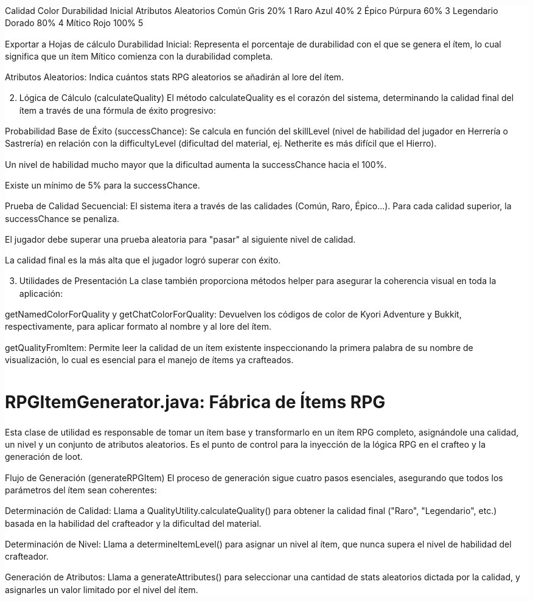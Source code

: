 Calidad	Color	Durabilidad Inicial	Atributos Aleatorios
Común	Gris	20%	1
Raro	Azul	40%	2
Épico	Púrpura	60%	3
Legendario	Dorado	80%	4
Mítico	Rojo	100%	5

Exportar a Hojas de cálculo
Durabilidad Inicial: Representa el porcentaje de durabilidad con el que se genera el ítem, lo cual significa que un ítem Mítico comienza con la durabilidad completa.

Atributos Aleatorios: Indica cuántos stats RPG aleatorios se añadirán al lore del ítem.

2. Lógica de Cálculo (calculateQuality)
   El método calculateQuality es el corazón del sistema, determinando la calidad final del ítem a través de una fórmula de éxito progresivo:

Probabilidad Base de Éxito (successChance): Se calcula en función del skillLevel (nivel de habilidad del jugador en Herrería o Sastrería) en relación con la difficultyLevel (dificultad del material, ej. Netherite es más difícil que el Hierro).

Un nivel de habilidad mucho mayor que la dificultad aumenta la successChance hacia el 100%.

Existe un mínimo de 5% para la successChance.

Prueba de Calidad Secuencial: El sistema itera a través de las calidades (Común, Raro, Épico...). Para cada calidad superior, la successChance se penaliza.

El jugador debe superar una prueba aleatoria para "pasar" al siguiente nivel de calidad.

La calidad final es la más alta que el jugador logró superar con éxito.

3. Utilidades de Presentación
   La clase también proporciona métodos helper para asegurar la coherencia visual en toda la aplicación:

getNamedColorForQuality y getChatColorForQuality: Devuelven los códigos de color de Kyori Adventure y Bukkit, respectivamente, para aplicar formato al nombre y al lore del ítem.

getQualityFromItem: Permite leer la calidad de un ítem existente inspeccionando la primera palabra de su nombre de visualización, lo cual es esencial para el manejo de ítems ya crafteados.

RPGItemGenerator.java: Fábrica de Ítems RPG
=
Esta clase de utilidad es responsable de tomar un ítem base y transformarlo en un ítem RPG completo, asignándole una calidad, un nivel y un conjunto de atributos aleatorios. Es el punto de control para la inyección de la lógica RPG en el crafteo y la generación de loot.

Flujo de Generación (generateRPGItem)
El proceso de generación sigue cuatro pasos esenciales, asegurando que todos los parámetros del ítem sean coherentes:

Determinación de Calidad: Llama a QualityUtility.calculateQuality() para obtener la calidad final ("Raro", "Legendario", etc.) basada en la habilidad del crafteador y la dificultad del material.

Determinación de Nivel: Llama a determineItemLevel() para asignar un nivel al ítem, que nunca supera el nivel de habilidad del crafteador.

Generación de Atributos: Llama a generateAttributes() para seleccionar una cantidad de stats aleatorios dictada por la calidad, y asignarles un valor limitado por el nivel del ítem.
